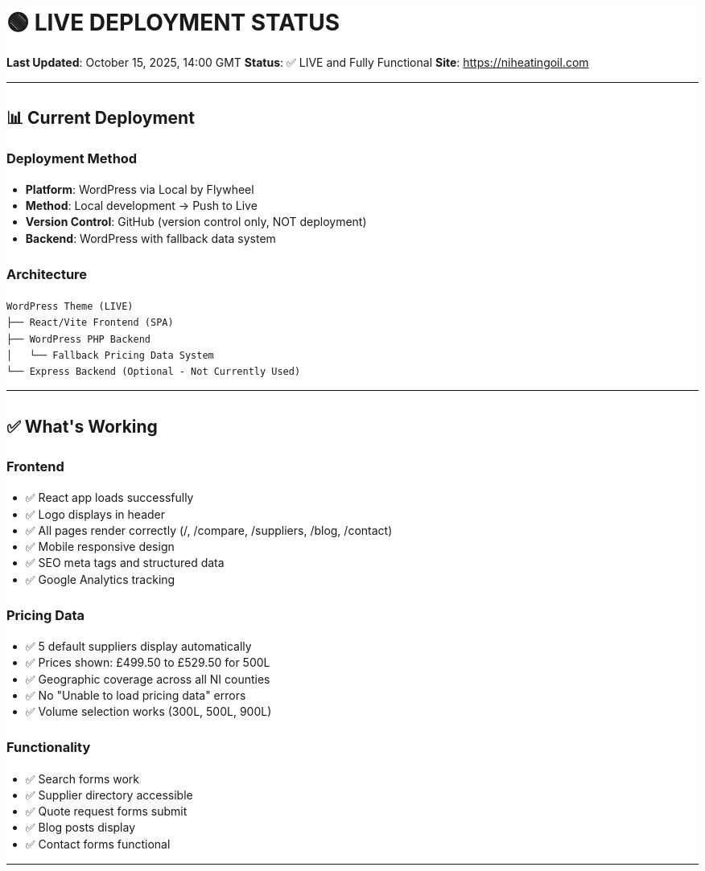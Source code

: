 # 🟢 LIVE DEPLOYMENT STATUS

**Last Updated**: October 15, 2025, 14:00 GMT
**Status**: ✅ LIVE and Fully Functional
**Site**: https://niheatingoil.com

---

## 📊 Current Deployment

### Deployment Method
- **Platform**: WordPress via Local by Flywheel
- **Method**: Local development → Push to Live
- **Version Control**: GitHub (version control only, NOT deployment)
- **Backend**: WordPress with fallback data system

### Architecture
```
WordPress Theme (LIVE)
├── React/Vite Frontend (SPA)
├── WordPress PHP Backend
│   └── Fallback Pricing Data System
└── Express Backend (Optional - Not Currently Used)
```

---

## ✅ What's Working

### Frontend
- ✅ React app loads successfully
- ✅ Logo displays in header
- ✅ All pages render correctly (/, /compare, /suppliers, /blog, /contact)
- ✅ Mobile responsive design
- ✅ SEO meta tags and structured data
- ✅ Google Analytics tracking

### Pricing Data
- ✅ 5 default suppliers display automatically
- ✅ Prices shown: £499.50 to £529.50 for 500L
- ✅ Geographic coverage across all NI counties
- ✅ No "Unable to load pricing data" errors
- ✅ Volume selection works (300L, 500L, 900L)

### Functionality
- ✅ Search forms work
- ✅ Supplier directory accessible
- ✅ Quote request forms submit
- ✅ Blog posts display
- ✅ Contact forms functional

---